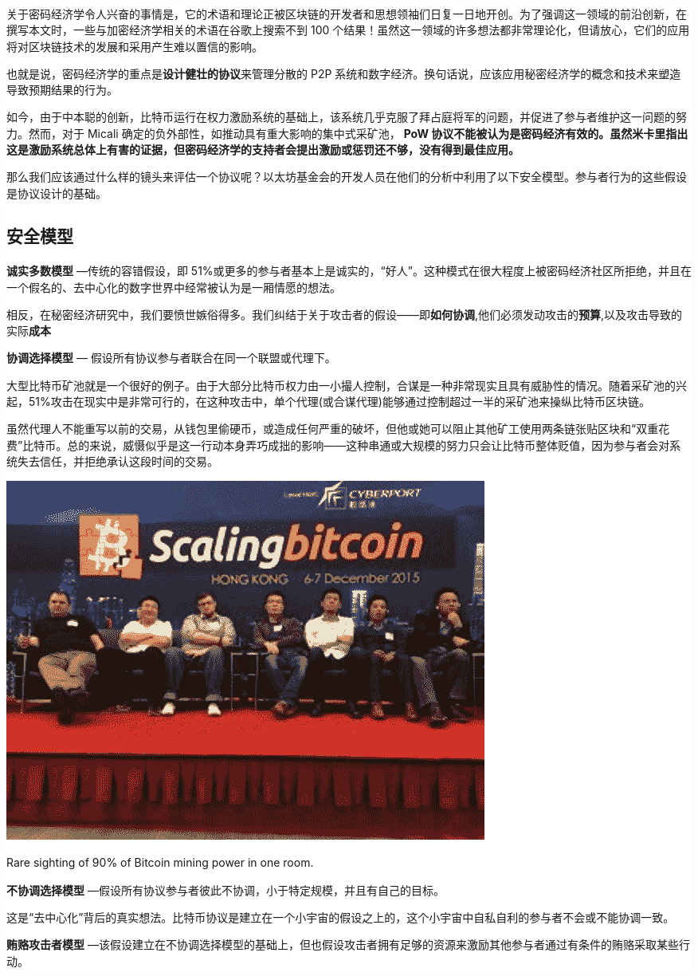 关于密码经济学令人兴奋的事情是，它的术语和理论正被区块链的开发者和思想领袖们日复一日地开创。为了强调这一领域的前沿创新，在撰写本文时，一些与加密经济学相关的术语在谷歌上搜索不到 100 个结果！虽然这一领域的许多想法都非常理论化，但请放心，它们的应用将对区块链技术的发展和采用产生难以置信的影响。

也就是说，密码经济学的重点是**设计健壮的协议**来管理分散的 P2P 系统和数字经济。换句话说，应该应用秘密经济学的概念和技术来塑造导致预期结果的行为。

如今，由于中本聪的创新，比特币运行在权力激励系统的基础上，该系统几乎克服了拜占庭将军的问题，并促进了参与者维护这一问题的努力。然而，对于 Micali 确定的负外部性，如推动具有重大影响的集中式采矿池， **PoW 协议不能被认为是密码经济有效的。**虽然米卡里指出这是激励系统总体上有害的证据，但密码经济学的支持者会提出**激励或惩罚还不够，没有得到最佳应用。**

那么我们应该通过什么样的镜头来评估一个协议呢？以太坊基金会的开发人员在他们的分析中利用了以下安全模型。参与者行为的这些假设是协议设计的基础。

## 安全模型

**诚实多数模型** —传统的容错假设，即 51%或更多的参与者基本上是诚实的，“好人”。这种模式在很大程度上被密码经济社区所拒绝，并且在一个假名的、去中心化的数字世界中经常被认为是一厢情愿的想法。

相反，在秘密经济研究中，我们要愤世嫉俗得多。我们纠结于关于攻击者的假设——即**如何协调**,他们必须发动攻击的**预算**,以及攻击导致的实际**成本**

**协调选择模型** — 假设所有协议参与者联合在同一个联盟或代理下。

大型比特币矿池就是一个很好的例子。由于大部分比特币权力由一小撮人控制，合谋是一种非常现实且具有威胁性的情况。随着采矿池的兴起，51%攻击在现实中是非常可行的，在这种攻击中，单个代理(或合谋代理)能够通过控制超过一半的采矿池来操纵比特币区块链。

虽然代理人不能重写以前的交易，从钱包里偷硬币，或造成任何严重的破坏，但他或她可以阻止其他矿工使用两条链张贴区块和“双重花费”比特币。总的来说，威慑似乎是这一行动本身弄巧成拙的影响——这种串通或大规模的努力只会让比特币整体贬值，因为参与者会对系统失去信任，并拒绝承认这段时间的交易。

![](img/3f82a27c38752b85d98dd54f11c16764.png)

Rare sighting of 90% of Bitcoin mining power in one room.

**不协调选择模型** —假设所有协议参与者彼此不协调，小于特定规模，并且有自己的目标。

这是“去中心化”背后的真实想法。比特币协议是建立在一个小宇宙的假设之上的，这个小宇宙中自私自利的参与者不会或不能协调一致。

**贿赂攻击者模型** —该假设建立在不协调选择模型的基础上，但也假设攻击者拥有足够的资源来激励其他参与者通过有条件的贿赂采取某些行动。
